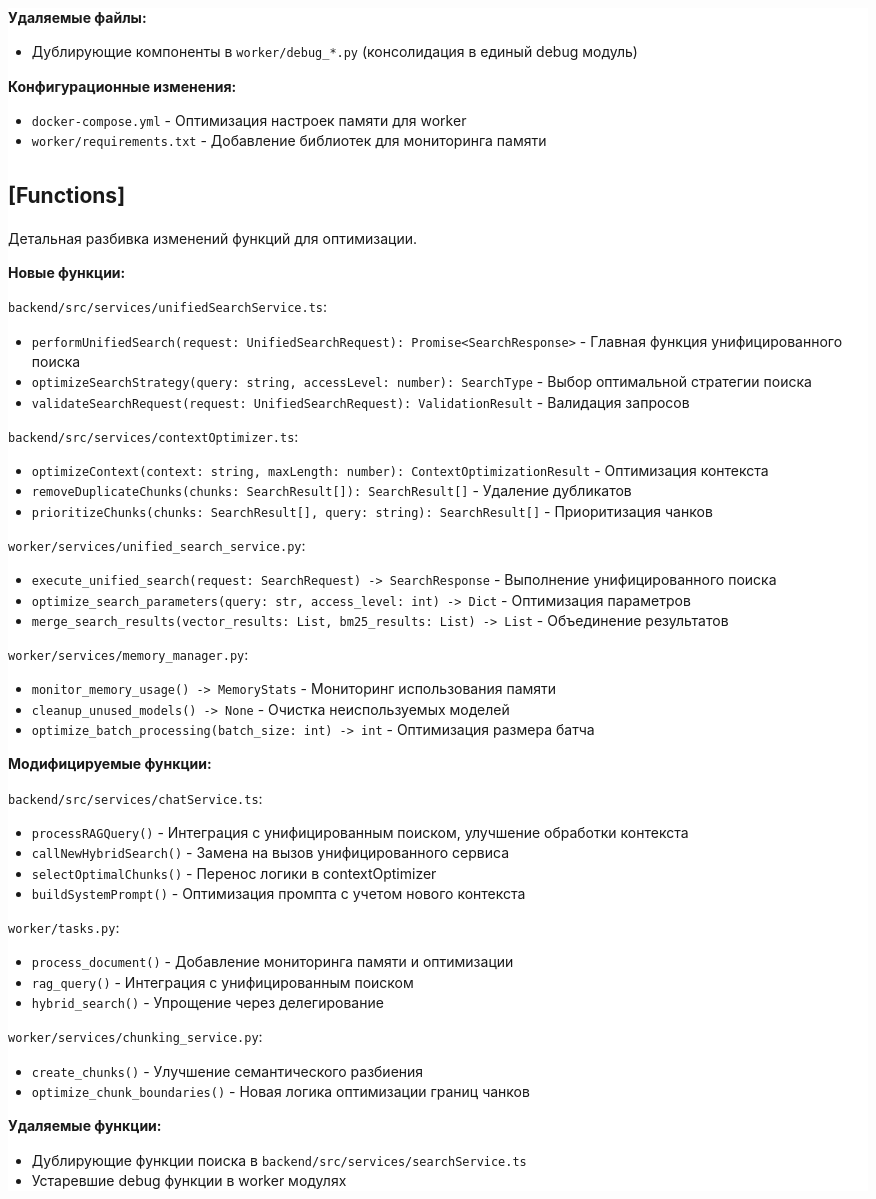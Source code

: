 **Удаляемые файлы:**
- Дублирующие компоненты в `worker/debug_*.py` (консолидация в единый debug модуль)

**Конфигурационные изменения:**
- `docker-compose.yml` - Оптимизация настроек памяти для worker
- `worker/requirements.txt` - Добавление библиотек для мониторинга памяти

## [Functions]
Детальная разбивка изменений функций для оптимизации.

**Новые функции:**

`backend/src/services/unifiedSearchService.ts`:
- `performUnifiedSearch(request: UnifiedSearchRequest): Promise<SearchResponse>` - Главная функция унифицированного поиска
- `optimizeSearchStrategy(query: string, accessLevel: number): SearchType` - Выбор оптимальной стратегии поиска
- `validateSearchRequest(request: UnifiedSearchRequest): ValidationResult` - Валидация запросов

`backend/src/services/contextOptimizer.ts`:
- `optimizeContext(context: string, maxLength: number): ContextOptimizationResult` - Оптимизация контекста
- `removeDuplicateChunks(chunks: SearchResult[]): SearchResult[]` - Удаление дубликатов
- `prioritizeChunks(chunks: SearchResult[], query: string): SearchResult[]` - Приоритизация чанков

`worker/services/unified_search_service.py`:
- `execute_unified_search(request: SearchRequest) -> SearchResponse` - Выполнение унифицированного поиска
- `optimize_search_parameters(query: str, access_level: int) -> Dict` - Оптимизация параметров
- `merge_search_results(vector_results: List, bm25_results: List) -> List` - Объединение результатов

`worker/services/memory_manager.py`:
- `monitor_memory_usage() -> MemoryStats` - Мониторинг использования памяти
- `cleanup_unused_models() -> None` - Очистка неиспользуемых моделей
- `optimize_batch_processing(batch_size: int) -> int` - Оптимизация размера батча

**Модифицируемые функции:**

`backend/src/services/chatService.ts`:
- `processRAGQuery()` - Интеграция с унифицированным поиском, улучшение обработки контекста
- `callNewHybridSearch()` - Замена на вызов унифицированного сервиса
- `selectOptimalChunks()` - Перенос логики в contextOptimizer
- `buildSystemPrompt()` - Оптимизация промпта с учетом нового контекста

`worker/tasks.py`:
- `process_document()` - Добавление мониторинга памяти и оптимизации
- `rag_query()` - Интеграция с унифицированным поиском
- `hybrid_search()` - Упрощение через делегирование

`worker/services/chunking_service.py`:
- `create_chunks()` - Улучшение семантического разбиения
- `optimize_chunk_boundaries()` - Новая логика оптимизации границ чанков

**Удаляемые функции:**
- Дублирующие функции поиска в `backend/src/services/searchService.ts`
- Устаревшие debug функции в worker модулях
